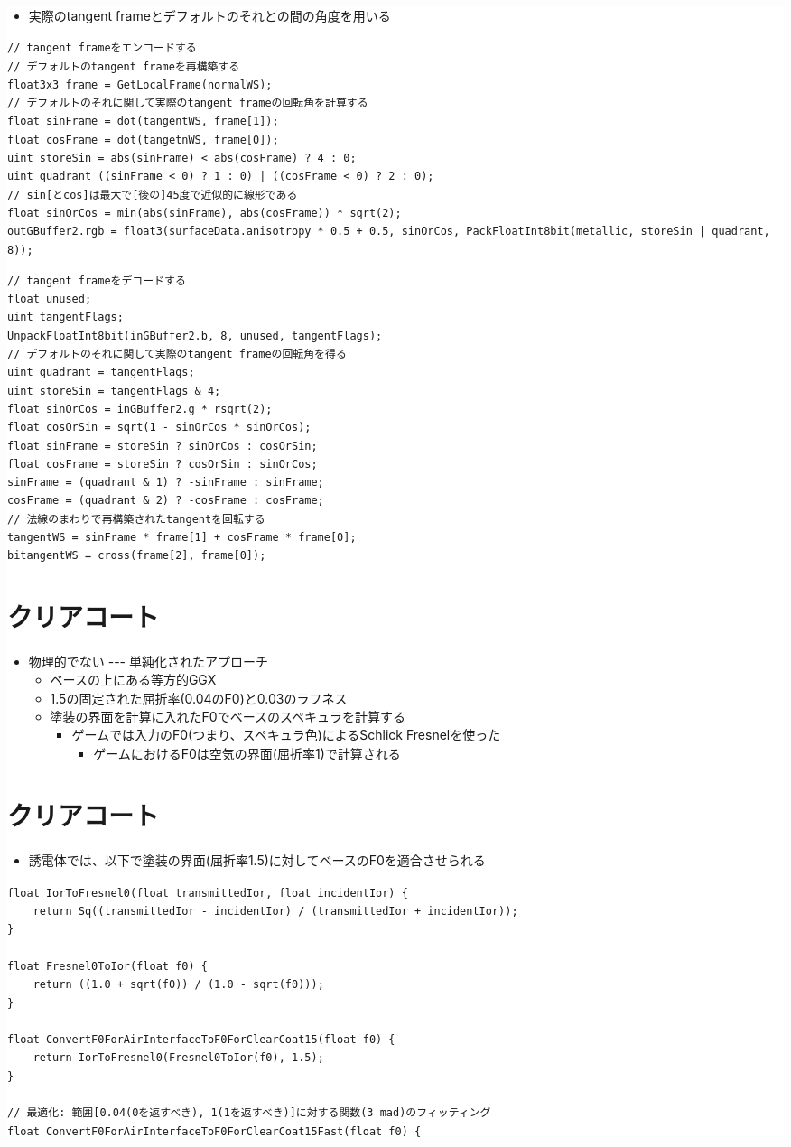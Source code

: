 - 実際のtangent frameとデフォルトのそれとの間の角度を用いる

```hlsl
// tangent frameをエンコードする
// デフォルトのtangent frameを再構築する
float3x3 frame = GetLocalFrame(normalWS);
// デフォルトのそれに関して実際のtangent frameの回転角を計算する
float sinFrame = dot(tangentWS, frame[1]);
float cosFrame = dot(tangetnWS, frame[0]);
uint storeSin = abs(sinFrame) < abs(cosFrame) ? 4 : 0;
uint quadrant ((sinFrame < 0) ? 1 : 0) | ((cosFrame < 0) ? 2 : 0);
// sin[とcos]は最大で[後の]45度で近似的に線形である
float sinOrCos = min(abs(sinFrame), abs(cosFrame)) * sqrt(2);
outGBuffer2.rgb = float3(surfaceData.anisotropy * 0.5 + 0.5, sinOrCos, PackFloatInt8bit(metallic, storeSin | quadrant, 8));
```

```hlsl
// tangent frameをデコードする
float unused;
uint tangentFlags;
UnpackFloatInt8bit(inGBuffer2.b, 8, unused, tangentFlags);
// デフォルトのそれに関して実際のtangent frameの回転角を得る
uint quadrant = tangentFlags;
uint storeSin = tangentFlags & 4;
float sinOrCos = inGBuffer2.g * rsqrt(2);
float cosOrSin = sqrt(1 - sinOrCos * sinOrCos);
float sinFrame = storeSin ? sinOrCos : cosOrSin;
float cosFrame = storeSin ? cosOrSin : sinOrCos;
sinFrame = (quadrant & 1) ? -sinFrame : sinFrame;
cosFrame = (quadrant & 2) ? -cosFrame : cosFrame;
// 法線のまわりで再構築されたtangentを回転する
tangentWS = sinFrame * frame[1] + cosFrame * frame[0];
bitangentWS = cross(frame[2], frame[0]);
```

# クリアコート

- 物理的でない --- 単純化されたアプローチ
    - ベースの上にある等方的GGX
    - 1.5の固定された屈折率(0.04のF0)と0.03のラフネス
    - 塗装の界面を計算に入れたF0でベースのスペキュラを計算する
        - ゲームでは入力のF0(つまり、スペキュラ色)によるSchlick Fresnelを使った
            - ゲームにおけるF0は空気の界面(屈折率1)で計算される

# クリアコート

- 誘電体では、以下で塗装の界面(屈折率1.5)に対してベースのF0を適合させられる

```hlsl
float IorToFresnel0(float transmittedIor, float incidentIor) {
    return Sq((transmittedIor - incidentIor) / (transmittedIor + incidentIor));
}

float Fresnel0ToIor(float f0) {
    return ((1.0 + sqrt(f0)) / (1.0 - sqrt(f0)));
}

float ConvertF0ForAirInterfaceToF0ForClearCoat15(float f0) {
    return IorToFresnel0(Fresnel0ToIor(f0), 1.5);
}

// 最適化: 範囲[0.04(0を返すべき), 1(1を返すべき)]に対する関数(3 mad)のフィッティング
float ConvertF0ForAirInterfaceToF0ForClearCoat15Fast(float f0) {
```